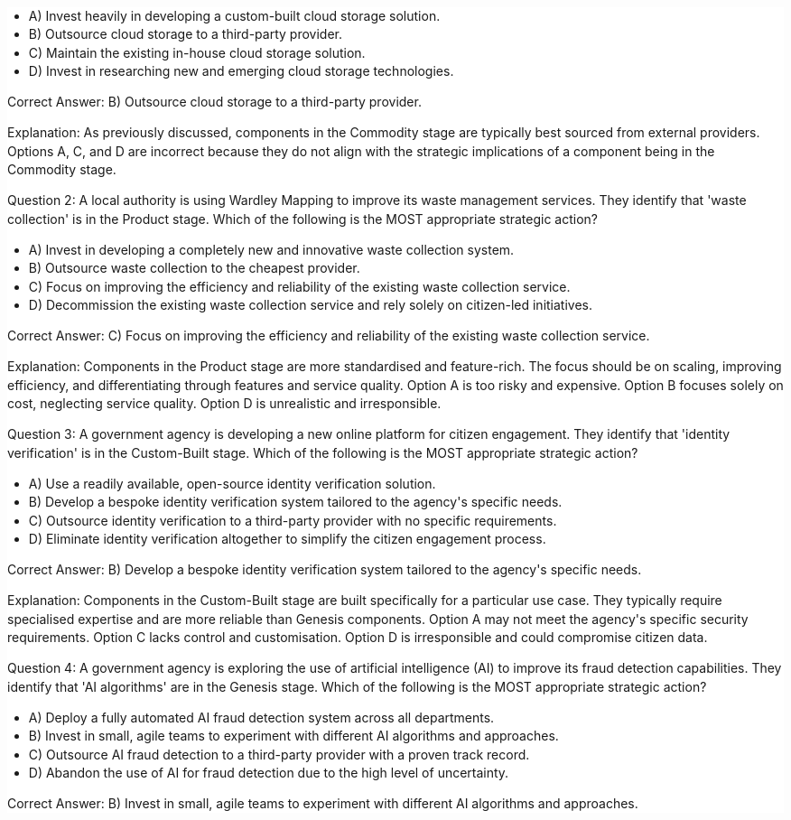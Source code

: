 - A) Invest heavily in developing a custom-built cloud storage solution.
- B) Outsource cloud storage to a third-party provider.
- C) Maintain the existing in-house cloud storage solution.
- D) Invest in researching new and emerging cloud storage technologies.

Correct Answer: B) Outsource cloud storage to a third-party provider.

Explanation: As previously discussed, components in the Commodity stage are typically best sourced from external providers. Options A, C, and D are incorrect because they do not align with the strategic implications of a component being in the Commodity stage.

Question 2: A local authority is using Wardley Mapping to improve its waste management services. They identify that 'waste collection' is in the Product stage. Which of the following is the MOST appropriate strategic action?

- A) Invest in developing a completely new and innovative waste collection system.
- B) Outsource waste collection to the cheapest provider.
- C) Focus on improving the efficiency and reliability of the existing waste collection service.
- D) Decommission the existing waste collection service and rely solely on citizen-led initiatives.

Correct Answer: C) Focus on improving the efficiency and reliability of the existing waste collection service.

Explanation: Components in the Product stage are more standardised and feature-rich. The focus should be on scaling, improving efficiency, and differentiating through features and service quality. Option A is too risky and expensive. Option B focuses solely on cost, neglecting service quality. Option D is unrealistic and irresponsible.

Question 3: A government agency is developing a new online platform for citizen engagement. They identify that 'identity verification' is in the Custom-Built stage. Which of the following is the MOST appropriate strategic action?

- A) Use a readily available, open-source identity verification solution.
- B) Develop a bespoke identity verification system tailored to the agency's specific needs.
- C) Outsource identity verification to a third-party provider with no specific requirements.
- D) Eliminate identity verification altogether to simplify the citizen engagement process.

Correct Answer: B) Develop a bespoke identity verification system tailored to the agency's specific needs.

Explanation: Components in the Custom-Built stage are built specifically for a particular use case. They typically require specialised expertise and are more reliable than Genesis components. Option A may not meet the agency's specific security requirements. Option C lacks control and customisation. Option D is irresponsible and could compromise citizen data.

Question 4: A government agency is exploring the use of artificial intelligence (AI) to improve its fraud detection capabilities. They identify that 'AI algorithms' are in the Genesis stage. Which of the following is the MOST appropriate strategic action?

- A) Deploy a fully automated AI fraud detection system across all departments.
- B) Invest in small, agile teams to experiment with different AI algorithms and approaches.
- C) Outsource AI fraud detection to a third-party provider with a proven track record.
- D) Abandon the use of AI for fraud detection due to the high level of uncertainty.

Correct Answer: B) Invest in small, agile teams to experiment with different AI algorithms and approaches.
